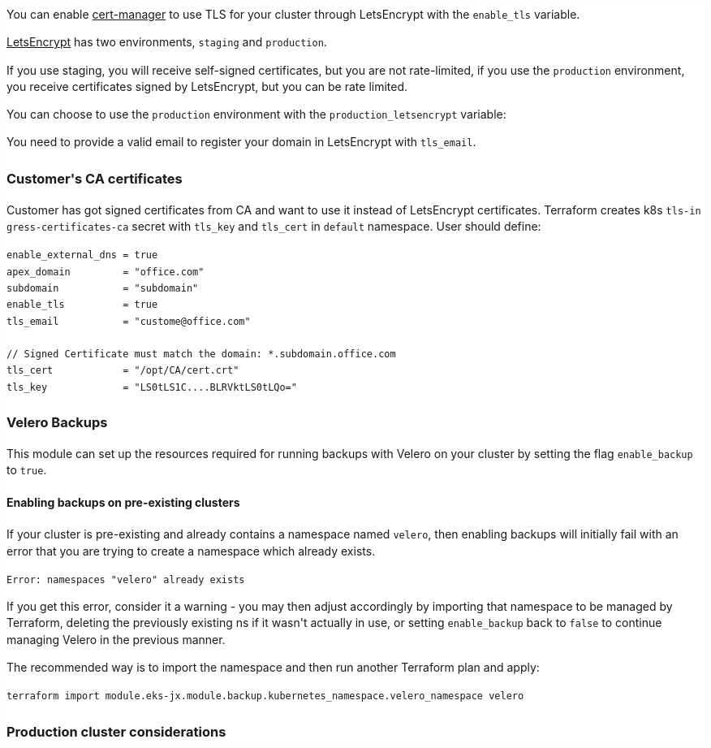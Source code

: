 You can enable [cert-manager](https://github.com/jetstack/cert-manager) to use TLS for your cluster through LetsEncrypt with the `enable_tls` variable.

[LetsEncrypt](https://letsencrypt.org/) has two environments, `staging` and `production`.

If you use staging, you will receive self-signed certificates, but you are not rate-limited, if you use the `production` environment, you receive certificates signed by LetsEncrypt, but you can be rate limited.

You can choose to use the `production` environment with the `production_letsencrypt` variable:

You need to provide a valid email to register your domain in LetsEncrypt with `tls_email`.

### Customer's CA certificates

Customer has got signed certificates from CA and want to use it instead of LetsEncrypt certificates. Terraform creates k8s `tls-ingress-certificates-ca` secret with `tls_key` and `tls_cert` in `default` namespace.
User should define:

```
enable_external_dns = true
apex_domain         = "office.com"
subdomain           = "subdomain"
enable_tls          = true
tls_email           = "custome@office.com"

// Signed Certificate must match the domain: *.subdomain.office.com
tls_cert            = "/opt/CA/cert.crt"
tls_key             = "LS0tLS1C....BLRVktLS0tLQo="
```

### Velero Backups

This module can set up the resources required for running backups with Velero on your cluster by setting the flag `enable_backup` to `true`.

#### Enabling backups on pre-existing clusters

If your cluster is pre-existing and already contains a namespace named `velero`, then enabling backups will initially fail with an error that you are trying to create a namespace which already exists.

```
Error: namespaces "velero" already exists
```

If you get this error, consider it a warning - you may then adjust accordingly by importing that namespace to be managed by Terraform, deleting the previously existing ns if it wasn't actually in use, or setting `enable_backup` back to `false` to continue managing Velero in the previous manner.

The recommended way is to import the namespace and then run another Terraform plan and apply:

```
terraform import module.eks-jx.module.backup.kubernetes_namespace.velero_namespace velero
```
### Production cluster considerations
